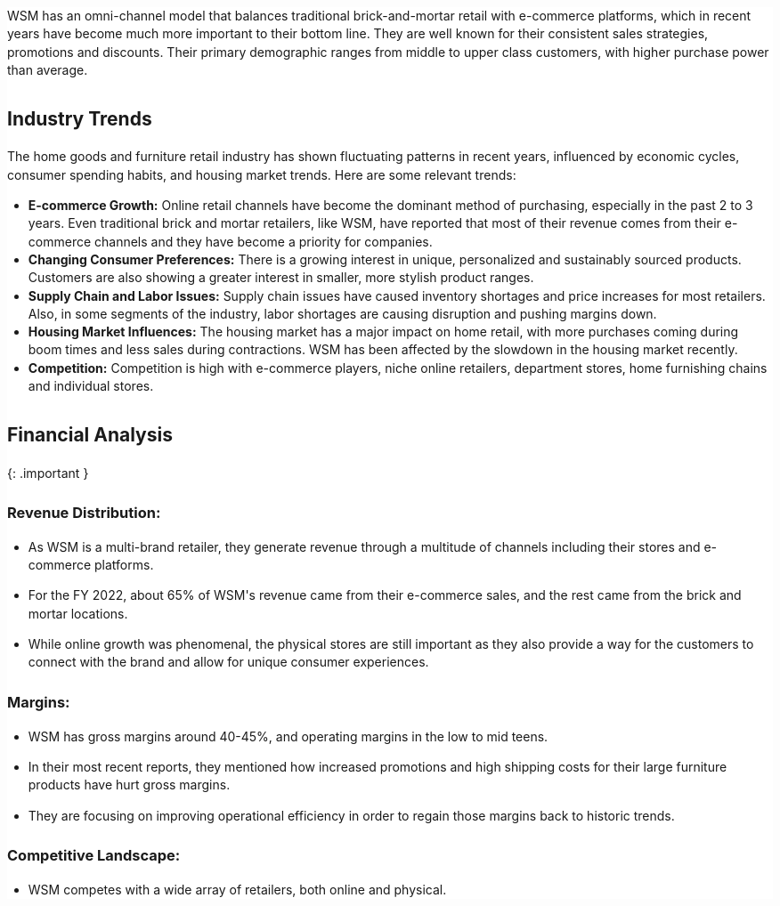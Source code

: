 WSM has an omni-channel model that balances traditional brick-and-mortar retail with e-commerce platforms, which in recent years have become much more important to their bottom line. They are well known for their consistent sales strategies, promotions and discounts. Their primary demographic ranges from middle to upper class customers, with higher purchase power than average.

## Industry Trends
 The home goods and furniture retail industry has shown fluctuating patterns in recent years, influenced by economic cycles, consumer spending habits, and housing market trends. Here are some relevant trends:

* **E-commerce Growth:** Online retail channels have become the dominant method of purchasing, especially in the past 2 to 3 years. Even traditional brick and mortar retailers, like WSM, have reported that most of their revenue comes from their e-commerce channels and they have become a priority for companies.
* **Changing Consumer Preferences:** There is a growing interest in unique, personalized and sustainably sourced products. Customers are also showing a greater interest in smaller, more stylish product ranges.
*  **Supply Chain and Labor Issues:** Supply chain issues have caused inventory shortages and price increases for most retailers. Also, in some segments of the industry, labor shortages are causing disruption and pushing margins down.
*  **Housing Market Influences:** The housing market has a major impact on home retail, with more purchases coming during boom times and less sales during contractions. WSM has been affected by the slowdown in the housing market recently.
* **Competition:** Competition is high with e-commerce players, niche online retailers, department stores, home furnishing chains and individual stores.

## Financial Analysis

{: .important }

### Revenue Distribution:
- As WSM is a multi-brand retailer, they generate revenue through a multitude of channels including their stores and e-commerce platforms.

-  For the FY 2022, about 65% of WSM's revenue came from their e-commerce sales, and the rest came from the brick and mortar locations.

- While online growth was phenomenal, the physical stores are still important as they also provide a way for the customers to connect with the brand and allow for unique consumer experiences.


### Margins:
-  WSM has gross margins around 40-45%, and operating margins in the low to mid teens. 

- In their most recent reports, they mentioned how increased promotions and high shipping costs for their large furniture products have hurt gross margins.

- They are focusing on improving operational efficiency in order to regain those margins back to historic trends.

### Competitive Landscape:
-   WSM competes with a wide array of retailers, both online and physical.
